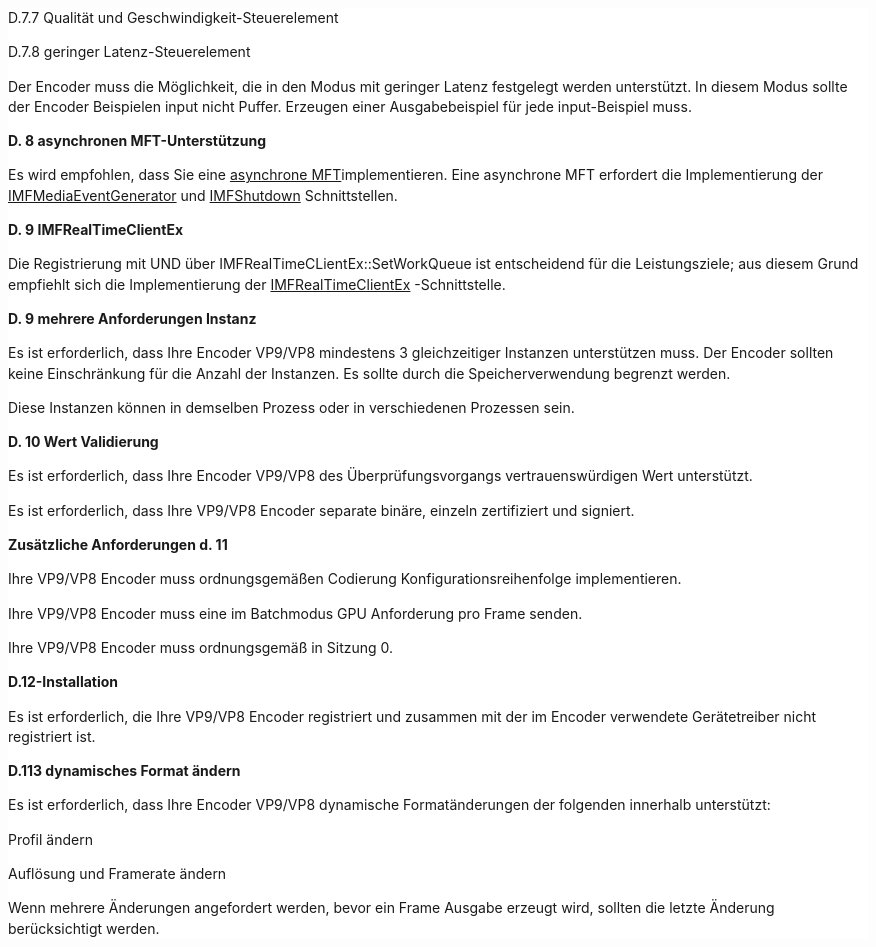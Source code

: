 D.7.7 Qualität und Geschwindigkeit-Steuerelement

D.7.8 geringer Latenz-Steuerelement

Der Encoder muss die Möglichkeit, die in den Modus mit geringer Latenz festgelegt werden unterstützt. In diesem Modus sollte der Encoder Beispielen input nicht Puffer. Erzeugen einer Ausgabebeispiel für jede input-Beispiel muss.

**D. 8 asynchronen MFT-Unterstützung**

Es wird empfohlen, dass Sie eine [asynchrone MFT](http://msdn.microsoft.com/library/dd317909.aspx)implementieren. Eine asynchrone MFT erfordert die Implementierung der [IMFMediaEventGenerator](http://msdn.microsoft.com/library/ms701755.aspx) und [IMFShutdown](http://msdn.microsoft.com/library/ms703054.aspx) Schnittstellen.

**D. 9 IMFRealTimeClientEx**

Die Registrierung mit UND über IMFRealTimeCLientEx::SetWorkQueue ist entscheidend für die Leistungsziele; aus diesem Grund empfiehlt sich die Implementierung der [IMFRealTimeClientEx](http://msdn.microsoft.com/en-us/library/windows/desktop/hh448047.aspx) -Schnittstelle.

**D. 9 mehrere Anforderungen Instanz**

Es ist erforderlich, dass Ihre Encoder VP9/VP8 mindestens 3 gleichzeitiger Instanzen unterstützen muss. Der Encoder sollten keine Einschränkung für die Anzahl der Instanzen. Es sollte durch die Speicherverwendung begrenzt werden.

Diese Instanzen können in demselben Prozess oder in verschiedenen Prozessen sein.

**D. 10 Wert Validierung**

Es ist erforderlich, dass Ihre Encoder VP9/VP8 des Überprüfungsvorgangs vertrauenswürdigen Wert unterstützt.

Es ist erforderlich, dass Ihre VP9/VP8 Encoder separate binäre, einzeln zertifiziert und signiert.

**Zusätzliche Anforderungen d. 11**

Ihre VP9/VP8 Encoder muss ordnungsgemäßen Codierung Konfigurationsreihenfolge implementieren.

Ihre VP9/VP8 Encoder muss eine im Batchmodus GPU Anforderung pro Frame senden.

Ihre VP9/VP8 Encoder muss ordnungsgemäß in Sitzung 0.

**D.12-Installation**

Es ist erforderlich, die Ihre VP9/VP8 Encoder registriert und zusammen mit der im Encoder verwendete Gerätetreiber nicht registriert ist.

**D.113 dynamisches Format ändern**

Es ist erforderlich, dass Ihre Encoder VP9/VP8 dynamische Formatänderungen der folgenden innerhalb unterstützt:

Profil ändern

Auflösung und Framerate ändern

Wenn mehrere Änderungen angefordert werden, bevor ein Frame Ausgabe erzeugt wird, sollten die letzte Änderung berücksichtigt werden.
